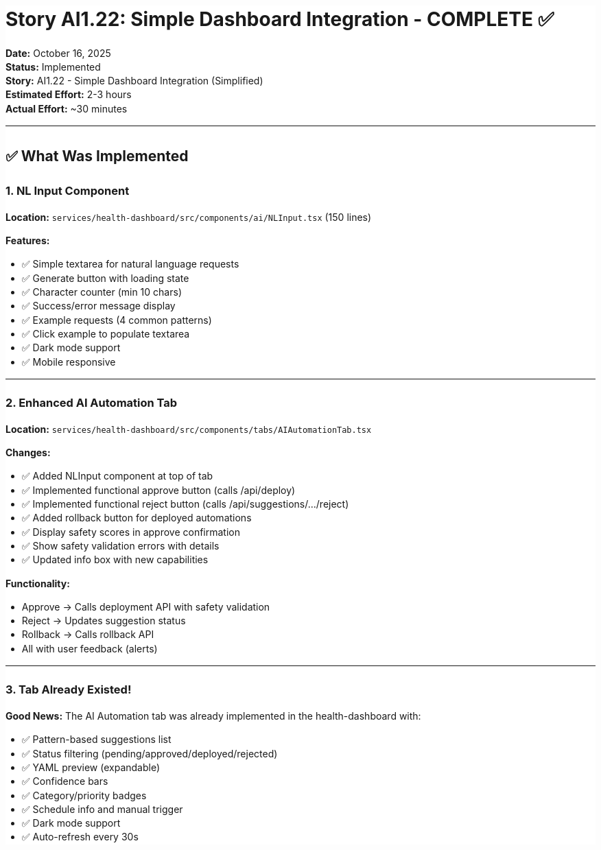 # Story AI1.22: Simple Dashboard Integration - COMPLETE ✅

**Date:** October 16, 2025  
**Status:** Implemented  
**Story:** AI1.22 - Simple Dashboard Integration (Simplified)  
**Estimated Effort:** 2-3 hours  
**Actual Effort:** ~30 minutes

---

## ✅ What Was Implemented

### 1. NL Input Component
**Location:** `services/health-dashboard/src/components/ai/NLInput.tsx` (150 lines)

**Features:**
- ✅ Simple textarea for natural language requests
- ✅ Generate button with loading state
- ✅ Character counter (min 10 chars)
- ✅ Success/error message display
- ✅ Example requests (4 common patterns)
- ✅ Click example to populate textarea
- ✅ Dark mode support
- ✅ Mobile responsive

---

### 2. Enhanced AI Automation Tab
**Location:** `services/health-dashboard/src/components/tabs/AIAutomationTab.tsx`

**Changes:**
- ✅ Added NLInput component at top of tab
- ✅ Implemented functional approve button (calls /api/deploy)
- ✅ Implemented functional reject button (calls /api/suggestions/.../reject)
- ✅ Added rollback button for deployed automations
- ✅ Display safety scores in approve confirmation
- ✅ Show safety validation errors with details
- ✅ Updated info box with new capabilities

**Functionality:**
- Approve → Calls deployment API with safety validation
- Reject → Updates suggestion status
- Rollback → Calls rollback API
- All with user feedback (alerts)

---

### 3. Tab Already Existed!
**Good News:** The AI Automation tab was already implemented in the health-dashboard with:
- ✅ Pattern-based suggestions list
- ✅ Status filtering (pending/approved/deployed/rejected)
- ✅ YAML preview (expandable)
- ✅ Confidence bars
- ✅ Category/priority badges
- ✅ Schedule info and manual trigger
- ✅ Dark mode support
- ✅ Auto-refresh every 30s
